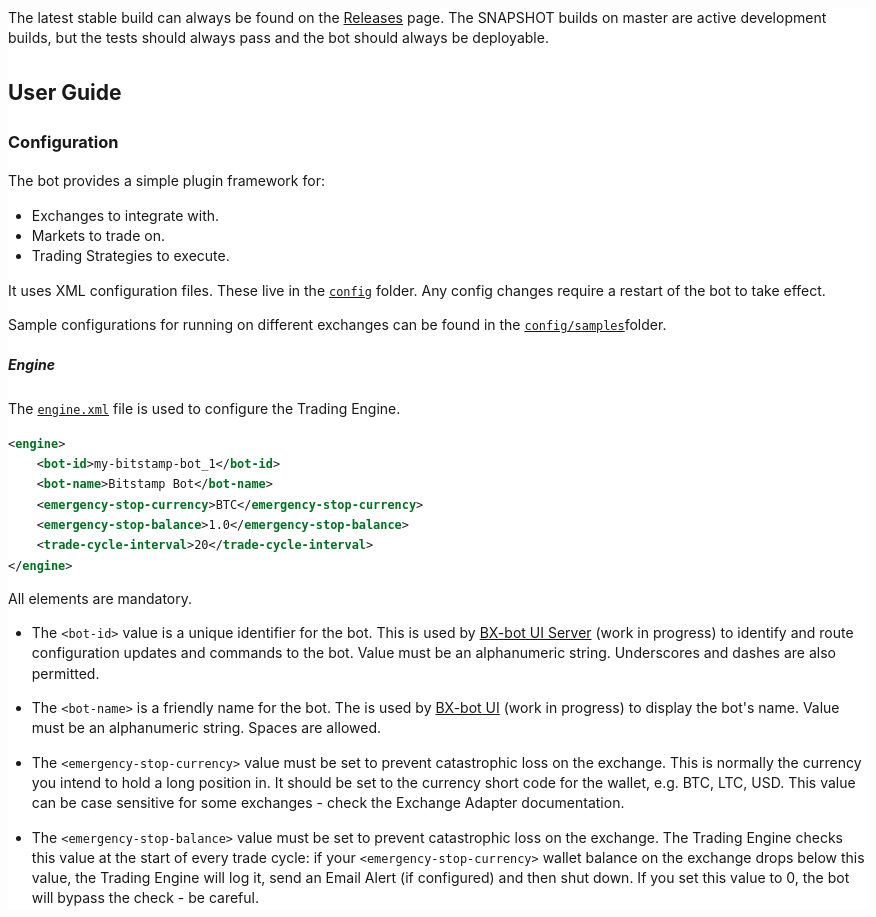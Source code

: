 The latest stable build can always be found on the [Releases](https://github.com/gazbert/bxbot/releases) page. 
The SNAPSHOT builds on master are active development builds, but the tests should always pass and the bot should always 
be deployable.

## User Guide
### Configuration
The bot provides a simple plugin framework for:

* Exchanges to integrate with.
* Markets to trade on.
* Trading Strategies to execute.

It uses XML configuration files. These live in the [`config`](./config) folder. Any config changes require a restart of
the bot to take effect.

Sample configurations for running on different exchanges can be found in the 
[`config/samples`](./config/samples)folder.

##### Engine
The [`engine.xml`](./config/engine.xml) file is used to configure the Trading Engine.

```xml
<engine>
    <bot-id>my-bitstamp-bot_1</bot-id>
    <bot-name>Bitstamp Bot</bot-name>
    <emergency-stop-currency>BTC</emergency-stop-currency>
    <emergency-stop-balance>1.0</emergency-stop-balance>
    <trade-cycle-interval>20</trade-cycle-interval>
</engine>
```

All elements are mandatory.

* The `<bot-id>` value is a unique identifier for the bot. This is used by 
  [BX-bot UI Server](https://github.com/gazbert/bxbot-ui-server) (work in progress) to identify and route configuration 
  updates and commands to the bot. Value must be an alphanumeric string. Underscores and dashes are also permitted.

* The `<bot-name>` is a friendly name for the bot. The is used by [BX-bot UI](https://github.com/gazbert/bxbot-ui) 
  (work in progress) to display the bot's name. Value must be an alphanumeric string. Spaces are allowed.
      
* The `<emergency-stop-currency>` value must be set to prevent catastrophic loss on the exchange. 
  This is normally the currency you intend to hold a long position in. It should be set to the currency short code for the
  wallet, e.g. BTC, LTC, USD. This value can be case sensitive for some exchanges - check the Exchange Adapter documentation.

* The `<emergency-stop-balance>` value must be set to prevent catastrophic loss on the exchange. 
  The Trading Engine checks this value at the start of every trade cycle: if your `<emergency-stop-currency>` wallet balance on
  the exchange drops below this value, the Trading Engine will log it, send an Email Alert (if configured) and then shut down.
  If you set this value to 0, the bot will bypass the check - be careful.

